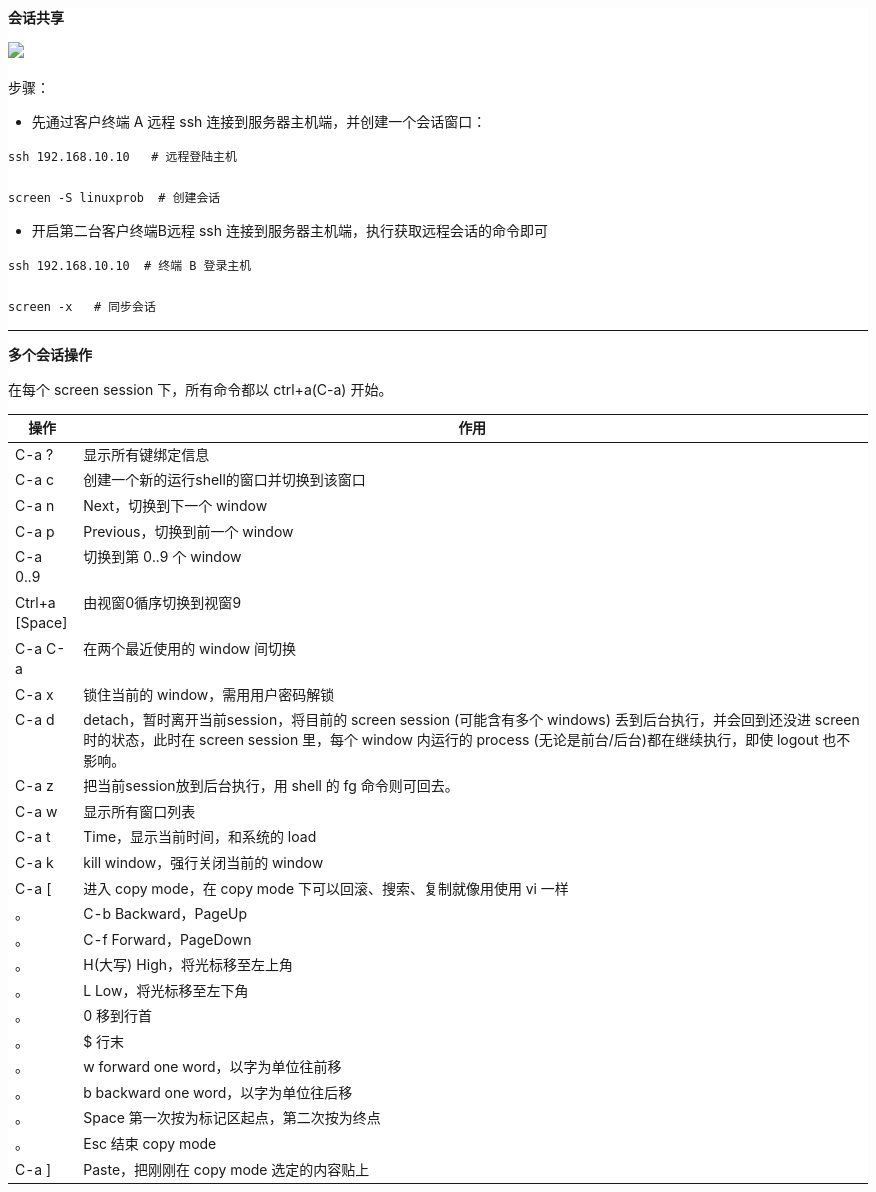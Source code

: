 **会话共享**

![](http://i.imgur.com/GkTqIPB.png)

步骤：

- 先通过客户终端 A 远程 ssh 连接到服务器主机端，并创建一个会话窗口：

```
ssh 192.168.10.10   # 远程登陆主机

screen -S linuxprob  # 创建会话
```

- 开启第二台客户终端B远程 ssh 连接到服务器主机端，执行获取远程会话的命令即可

```
ssh 192.168.10.10  # 终端 B 登录主机

screen -x   # 同步会话
```

----------

**多个会话操作**

在每个 screen session 下，所有命令都以 ctrl+a(C-a) 开始。

操作|作用
----|----
C-a ? | 显示所有键绑定信息
C-a c | 创建一个新的运行shell的窗口并切换到该窗口
C-a n | Next，切换到下一个 window 
C-a p | Previous，切换到前一个 window 
C-a 0..9 | 切换到第 0..9 个 window
Ctrl+a [Space] | 由视窗0循序切换到视窗9
C-a C-a | 在两个最近使用的 window 间切换 
C-a x | 锁住当前的 window，需用用户密码解锁
C-a d | detach，暂时离开当前session，将目前的 screen session (可能含有多个 windows) 丢到后台执行，并会回到还没进 screen 时的状态，此时在 screen session 里，每个 window 内运行的 process (无论是前台/后台)都在继续执行，即使 logout 也不影响。 
C-a z | 把当前session放到后台执行，用 shell 的 fg 命令则可回去。
C-a w | 显示所有窗口列表
C-a t | Time，显示当前时间，和系统的 load 
C-a k | kill window，强行关闭当前的 window
C-a [ | 进入 copy mode，在 copy mode 下可以回滚、搜索、复制就像用使用 vi 一样
。|C-b Backward，PageUp 
。|C-f Forward，PageDown 
。|H(大写) High，将光标移至左上角 
。|L Low，将光标移至左下角 
。| 0 移到行首 
。|$ 行末 
。|w forward one word，以字为单位往前移 
。|b backward one word，以字为单位往后移 
。|Space 第一次按为标记区起点，第二次按为终点 
。|Esc 结束 copy mode 
C-a ] | Paste，把刚刚在 copy mode 选定的内容贴上
